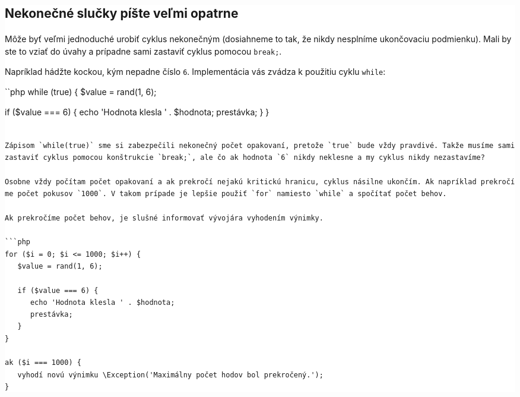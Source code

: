 Nekonečné slučky píšte veľmi opatrne
-----------------------------------

Môže byť veľmi jednoduché urobiť cyklus nekonečným (dosiahneme to tak, že nikdy nesplníme ukončovaciu podmienku). Mali by ste to vziať do úvahy a prípadne sami zastaviť cyklus pomocou `break;`.

Napríklad hádžte kockou, kým nepadne číslo `6`. Implementácia vás zvádza k použitiu cyklu `while`:

``php
while (true) {
   $value = rand(1, 6);

   if ($value === 6) {
      echo 'Hodnota klesla ' . $hodnota;
      prestávka;
   }
}
```

Zápisom `while(true)` sme si zabezpečili nekonečný počet opakovaní, pretože `true` bude vždy pravdivé. Takže musíme sami zastaviť cyklus pomocou konštrukcie `break;`, ale čo ak hodnota `6` nikdy neklesne a my cyklus nikdy nezastavíme?

Osobne vždy počítam počet opakovaní a ak prekročí nejakú kritickú hranicu, cyklus násilne ukončím. Ak napríklad prekročíme počet pokusov `1000`. V takom prípade je lepšie použiť `for` namiesto `while` a spočítať počet behov.

Ak prekročíme počet behov, je slušné informovať vývojára vyhodením výnimky.

```php
for ($i = 0; $i <= 1000; $i++) {
   $value = rand(1, 6);

   if ($value === 6) {
      echo 'Hodnota klesla ' . $hodnota;
      prestávka;
   }
}

ak ($i === 1000) {
   vyhodí novú výnimku \Exception('Maximálny počet hodov bol prekročený.');
}
```
